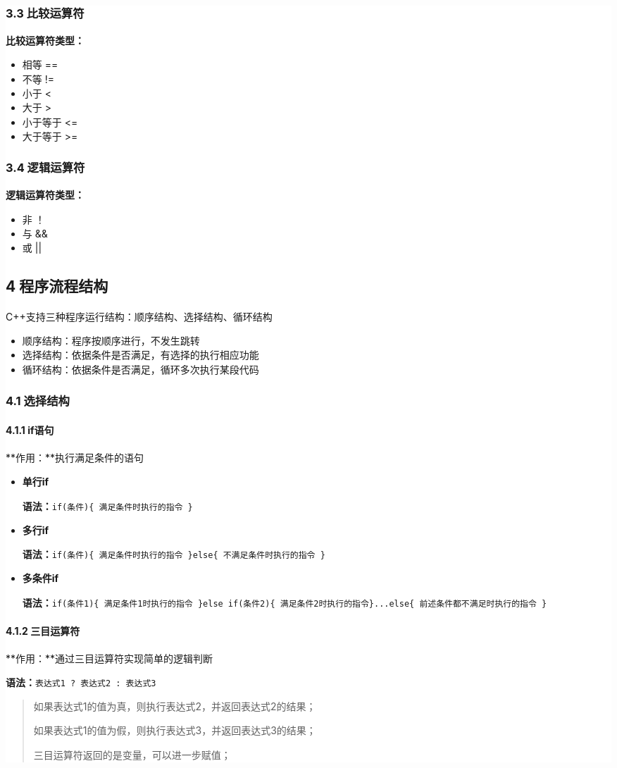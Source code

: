 ### 3.3 比较运算符

**比较运算符类型：**

+ 相等	==
+ 不等	!=
+ 小于	<
+ 大于	>
+ 小于等于	<=
+ 大于等于	>=

### 3.4 逻辑运算符

**逻辑运算符类型：**

+ 非	！
+ 与	&&
+ 或	||

## 4 程序流程结构

C++支持三种程序运行结构：顺序结构、选择结构、循环结构

+ 顺序结构：程序按顺序进行，不发生跳转
+ 选择结构：依据条件是否满足，有选择的执行相应功能
+ 循环结构：依据条件是否满足，循环多次执行某段代码

### 4.1 选择结构

#### 4.1.1 if语句

**作用：**执行满足条件的语句

+ **单行if**

  **语法：**``if(条件){ 满足条件时执行的指令 }``

+ **多行if**

  **语法：**``if(条件){ 满足条件时执行的指令 }else{ 不满足条件时执行的指令 }``

+ **多条件if**

  **语法：**``if(条件1){ 满足条件1时执行的指令 }else if(条件2){ 满足条件2时执行的指令}...else{ 前述条件都不满足时执行的指令 }``

#### 4.1.2 三目运算符

**作用：**通过三目运算符实现简单的逻辑判断

**语法：**``表达式1 ? 表达式2 : 表达式3``

> 如果表达式1的值为真，则执行表达式2，并返回表达式2的结果；
>
> 如果表达式1的值为假，则执行表达式3，并返回表达式3的结果；
>
> 三目运算符返回的是变量，可以进一步赋值；
